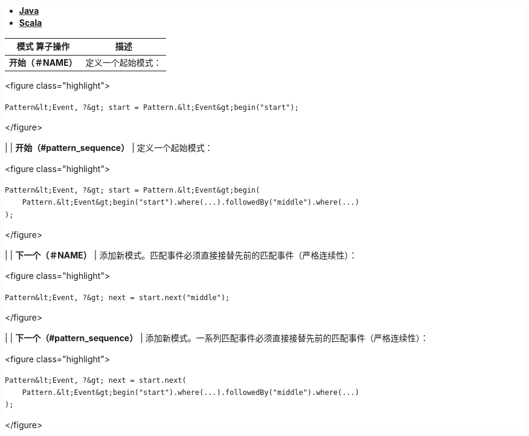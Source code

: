 ```
```



*   [**Java**](#tab_java_13)
*   [**Scala**](#tab_scala_13)

| 模式 算子操作 | 描述 |
| --- | --- |
| **开始（＃NAME）** | 定义一个起始模式：

&lt;figure class="highlight"&gt;

```
Pattern&lt;Event, ?&gt; start = Pattern.&lt;Event&gt;begin("start");
```

&lt;/figure&gt;

 |
| **开始（#pattern_sequence）** | 定义一个起始模式：

&lt;figure class="highlight"&gt;

```
Pattern&lt;Event, ?&gt; start = Pattern.&lt;Event&gt;begin(
    Pattern.&lt;Event&gt;begin("start").where(...).followedBy("middle").where(...)
);
```

&lt;/figure&gt;

 |
| **下一个（＃NAME）** | 添加新模式。匹配事件必须直接接替先前的匹配事件（严格连续性）：

&lt;figure class="highlight"&gt;

```
Pattern&lt;Event, ?&gt; next = start.next("middle");
```

&lt;/figure&gt;

 |
| **下一个（#pattern_sequence）** | 添加新模式。一系列匹配事件必须直接接替先前的匹配事件（严格连续性）：

&lt;figure class="highlight"&gt;

```
Pattern&lt;Event, ?&gt; next = start.next(
    Pattern.&lt;Event&gt;begin("start").where(...).followedBy("middle").where(...)
);
```

&lt;/figure&gt;
